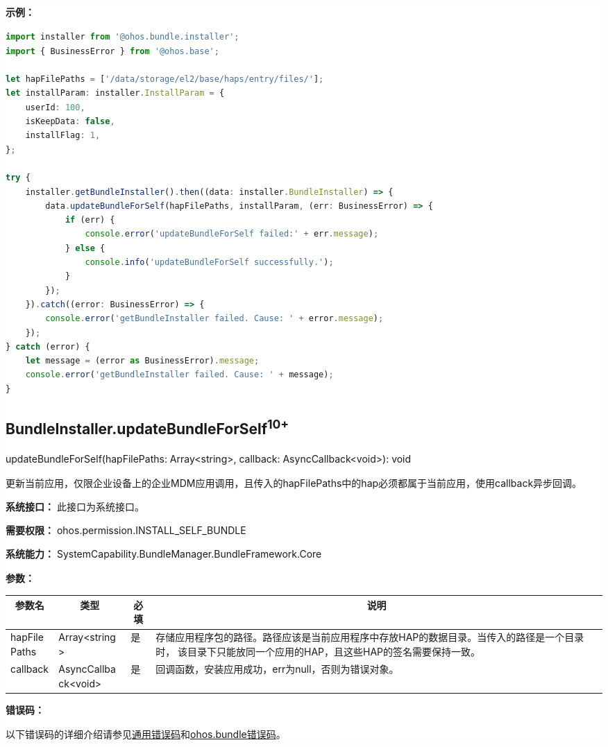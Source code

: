 **示例：**

```ts
import installer from '@ohos.bundle.installer';
import { BusinessError } from '@ohos.base';

let hapFilePaths = ['/data/storage/el2/base/haps/entry/files/'];
let installParam: installer.InstallParam = {
    userId: 100,
    isKeepData: false,
    installFlag: 1,
};

try {
    installer.getBundleInstaller().then((data: installer.BundleInstaller) => {
        data.updateBundleForSelf(hapFilePaths, installParam, (err: BusinessError) => {
            if (err) {
                console.error('updateBundleForSelf failed:' + err.message);
            } else {
                console.info('updateBundleForSelf successfully.');
            }
        });
    }).catch((error: BusinessError) => {
        console.error('getBundleInstaller failed. Cause: ' + error.message);
    });
} catch (error) {
    let message = (error as BusinessError).message;
    console.error('getBundleInstaller failed. Cause: ' + message);
}
```

## BundleInstaller.updateBundleForSelf<sup>10+</sup>

updateBundleForSelf(hapFilePaths: Array\<string\>, callback: AsyncCallback\<void\>): void

更新当前应用，仅限企业设备上的企业MDM应用调用，且传入的hapFilePaths中的hap必须都属于当前应用，使用callback异步回调。

**系统接口：** 此接口为系统接口。

**需要权限：** ohos.permission.INSTALL_SELF_BUNDLE

**系统能力：** SystemCapability.BundleManager.BundleFramework.Core

**参数：**

| 参数名           | 类型                                                 | 必填 | 说明                                                         |
| --------------- | ---------------------------------------------------- | ---- | ------------------------------------------------------------ |
| hapFilePaths | Array&lt;string&gt;                                  | 是   | 存储应用程序包的路径。路径应该是当前应用程序中存放HAP的数据目录。当传入的路径是一个目录时， 该目录下只能放同一个应用的HAP，且这些HAP的签名需要保持一致。 |
| callback | AsyncCallback&lt;void&gt; | 是 | 回调函数，安装应用成功，err为null，否则为错误对象。 |

**错误码：**

以下错误码的详细介绍请参见[通用错误码](../errorcode-universal.md)和[ohos.bundle错误码](errorcode-bundle.md)。
